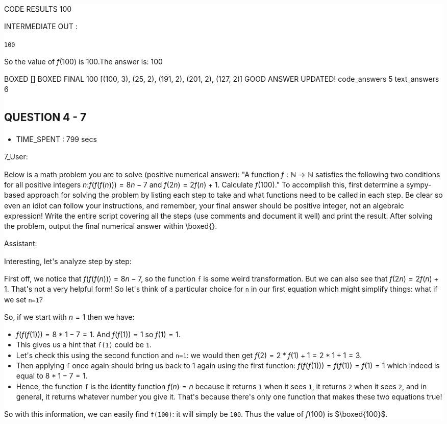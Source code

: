 ```python
```

CODE RESULTS 100

INTERMEDIATE OUT :
```output
100
```
So the value of $f(100)$ is 100.The answer is: $100$

BOXED []
BOXED FINAL 100
[(100, 3), (25, 2), (191, 2), (201, 2), (127, 2)]
GOOD ANSWER UPDATED!
code_answers 5 text_answers 6



## QUESTION 4 - 7 
- TIME_SPENT : 799 secs

7_User:

Below is a math problem you are to solve (positive numerical answer):
"A function $f: \mathbb N \to \mathbb N$ satisfies the following two conditions for all positive integers $n$:$f(f(f(n)))=8n-7$ and $f(2n)=2f(n)+1$. Calculate $f(100)$."
To accomplish this, first determine a sympy-based approach for solving the problem by listing each step to take and what functions need to be called in each step. Be clear so even an idiot can follow your instructions, and remember, your final answer should be positive integer, not an algebraic expression!
Write the entire script covering all the steps (use comments and document it well) and print the result. After solving the problem, output the final numerical answer within \boxed{}.

Assistant: 

Interesting, let's analyze step by step:



First off, we notice that $f(f(f(n))) = 8n - 7$, so the function `f` is some weird transformation. But we can also see that $f(2n) = 2f(n) + 1$. That's not a very helpful form! So let's think of a particular choice for `n` in our first equation which might simplify things: what if we set `n=1`?

So, if we start with $n=1$ then we have:
- $f(f(f(1))) = 8*1 - 7 = 1$. And $f(f(1)) = 1$ so $f(1) = 1$.
- This gives us a hint that `f(1)` could be `1`.
- Let's check this using the second function and `n=1`: we would then get $f(2) = 2*f(1) + 1 = 2*1 + 1 = 3$. 
- Then applying `f` once again should bring us back to 1 again using the first function: $f(f(f(1))) = f(f(1)) = f(1) = 1$ which indeed is equal to $8*1 - 7 = 1$.
- Hence, the function `f` is the identity function $f(n) = n$ because it returns `1` when it sees `1`, it returns `2` when it sees `2`, and in general, it returns whatever number you give it. That's because there's only one function that makes these two equations true!

So with this information, we can easily find `f(100)`: it will simply be `100`. Thus the value of $f(100)$ is $\boxed{100}$. 
